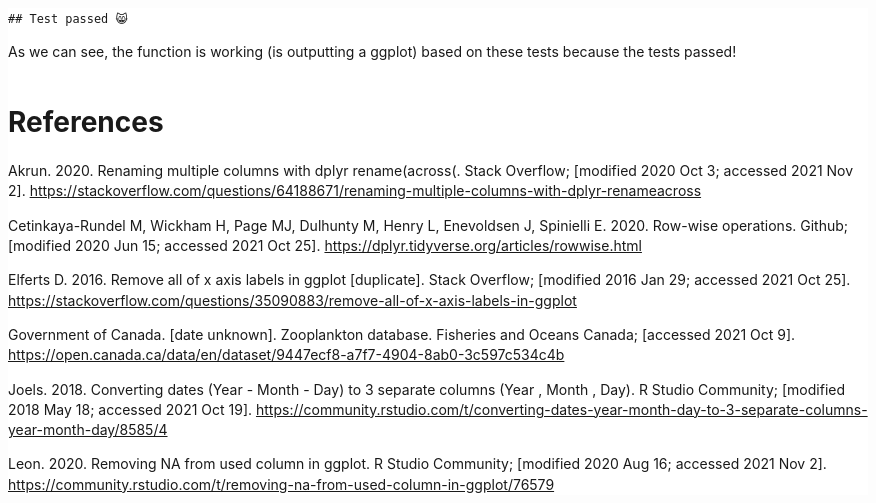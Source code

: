     ## Test passed 😸

As we can see, the function is working (is outputting a ggplot) based on
these tests because the tests passed!

# References

Akrun. 2020. Renaming multiple columns with dplyr rename(across(. Stack
Overflow; \[modified 2020 Oct 3; accessed 2021 Nov 2\].
<https://stackoverflow.com/questions/64188671/renaming-multiple-columns-with-dplyr-renameacross>

Cetinkaya-Rundel M, Wickham H, Page MJ, Dulhunty M, Henry L, Enevoldsen
J, Spinielli E. 2020. Row-wise operations. Github; \[modified 2020 Jun
15; accessed 2021 Oct 25\].
<https://dplyr.tidyverse.org/articles/rowwise.html>

Elferts D. 2016. Remove all of x axis labels in ggplot \[duplicate\].
Stack Overflow; \[modified 2016 Jan 29; accessed 2021 Oct 25\].
<https://stackoverflow.com/questions/35090883/remove-all-of-x-axis-labels-in-ggplot>

Government of Canada. \[date unknown\]. Zooplankton database. Fisheries
and Oceans Canada; \[accessed 2021 Oct 9\].
<https://open.canada.ca/data/en/dataset/9447ecf8-a7f7-4904-8ab0-3c597c534c4b>

Joels. 2018. Converting dates (Year - Month - Day) to 3 separate columns
(Year , Month , Day). R Studio Community; \[modified 2018 May 18;
accessed 2021 Oct 19\].
<https://community.rstudio.com/t/converting-dates-year-month-day-to-3-separate-columns-year-month-day/8585/4>

Leon. 2020. Removing NA from used column in ggplot. R Studio Community;
\[modified 2020 Aug 16; accessed 2021 Nov 2\].
<https://community.rstudio.com/t/removing-na-from-used-column-in-ggplot/76579>
